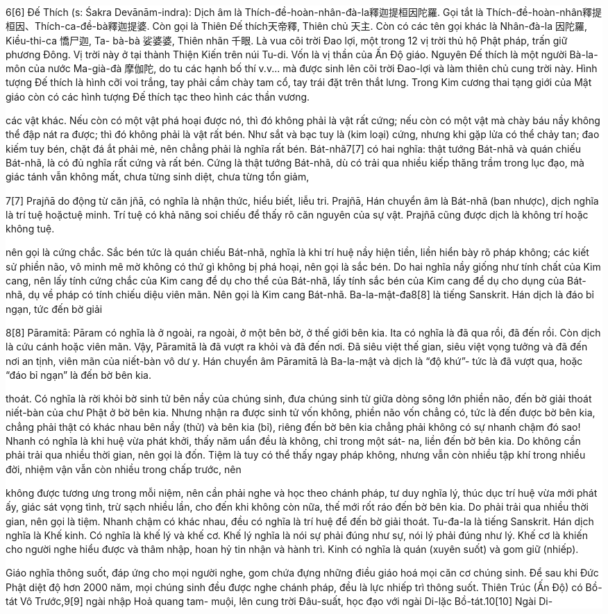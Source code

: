 6[6] Đế Thích (s: Śakra Devānām-indra): Dịch âm là Thích-đề-hoàn-nhân-đà-la釋迦提桓因陀羅. Gọi tắt là Thích-đề-hoàn-nhân釋提桓因、Thích-ca-đề-bà釋迦提婆. Còn gọi là Thiên Đế thích天帝釋, Thiên chủ 天主. Còn có các tên gọi khác là Nhân-đà-la 因陀羅, Kiều-thi-ca 憍尸迦, Ta- bà-bà 娑婆婆, Thiên nhãn 千眼. Là vua cõi trời Đao lợi, một trong 12 vị trời thủ hộ Phật pháp, trấn giữ phương Đông. Vị trời này ở tại thành Thiện Kiến trên núi Tu-di. Vốn là vị thần của Ấn Độ giáo. Nguyên Đế thích là một người Bà-la-môn của nước Ma-già-đà 摩伽陀, do tu các hạnh bố thí v.v... mà được sinh lên cõi trời Đao-lợi và làm thiên chủ cung trời này. Hình tượng Đế thích là hình cỡi voi trắng, tay phải cầm chày tam cổ, tay trái đặt trên thắt lưng. Trong Kim cương thai tạng giới của Mật giáo còn có các hình tượng Đế thích tạc theo hình các thần vương.

các vật khác. Nếu còn có một vật phá hoại được nó, thì đó không phải là vật rất cứng; nếu còn có một vật mà chày báu nầy không thể đập nát ra được; thì đó không phải là vật rất bén. Như sắt và bạc tuy là (kim loại) cứng, nhưng khi gặp lửa có thể chảy tan; đao kiếm tuy bén, chặt đá ắt phải mẻ, nên chẳng phải là nghĩa rất bén.
Bát-nhã7[7] có hai nghĩa: thật tướng Bát-nhã và quán chiếu Bát-nhã, là có đủ nghĩa rất cứng và rất bén. Cứng là thật tướng Bát-nhã, dù có trải qua nhiều kiếp thăng trầm trong lục đạo, mà giác tánh vẫn không mất, chưa từng sinh diệt, chưa từng tổn giảm,


7[7] Prajñā do động từ căn jñā, có nghĩa là nhận thức, hiểu biết, liễu tri. Prajñā, Hán chuyển âm là Bát-nhã (ban nhược), dịch nghĩa là trí tuệ hoặctuệ minh. Trí tuệ có khả năng soi chiếu để thấy rõ căn nguyên của sự vật. Prajñā cũng được dịch là không trí hoặc không tuệ.

nên gọi là cứng chắc. Sắc bén tức là quán chiếu Bát-nhã, nghĩa là khi trí huệ nầy hiện tiền, liền hiển bày rõ pháp không; các kiết sử phiền não, vô minh mê mờ không có thứ gì không bị phá hoại, nên gọi là sắc bén. Do hai nghĩa nầy giống như tính chất của Kim cang, nên lấy tính cứng chắc của Kim cang để dụ cho thể của Bát-nhã, lấy tính sắc bén của Kim cang để dụ cho dụng của Bát-nhã, dụ về pháp có tính chiếu diệu viên mãn. Nên gọi là Kim cang Bát-nhã.
Ba-la-mật-đa8[8] là tiếng Sanskrit. Hán dịch là đáo bỉ ngạn, tức đến bờ giải

8[8] Pāramitā: Pāram có nghĩa là ở ngoài, ra ngoài, ở một bên bờ, ở thế giới bên kia. Ita có nghĩa là đã qua rồi, đã đến rồi. Còn dịch là cứu cánh hoặc viên mãn. Vậy, Pāramitā là đã vượt ra khỏi và đã đến nơi. Đã siêu việt thế gian, siêu việt vọng tưởng và đã đến nơi an tịnh, viên mãn của niết-bàn vô dư y. Hán chuyển âm Pāramitā là Ba-la-mật và dịch là “độ khứ”- tức là đã vượt qua, hoặc “đáo bỉ ngạn” là đến bờ bên kia.

thoát. Có nghĩa là rời khỏi bờ sinh tử bên nầy của chúng sinh, đưa chúng sinh từ giữa dòng sông lớn phiền não, đến bờ giải thoát niết-bàn của chư Phật ở bờ bên kia. Nhưng nhận ra được sinh tử vốn không, phiền não vốn chẳng có, tức là đến được bờ bên kia, chẳng phải thật có khác nhau bên nầy (thử) và bên kia (bỉ), riêng đến bờ bên kia chẳng phải không có sự nhanh chậm đó sao! Nhanh có nghĩa là khi huệ vừa phát khởi, thấy năm uẩn đều là không, chỉ trong một sát- na, liền đến bờ bên kia. Do không cần phải trải qua nhiều thời gian, nên gọi là đốn. Tiệm là tuy có thể thấy ngay pháp không, nhưng vẫn còn nhiều tập khí trong nhiều đời, nhiệm vận vẫn còn  nhiều  trong  chấp  trước,  nên

không được tương ưng trong mỗi niệm, nên cần phải nghe và học theo chánh pháp, tư duy nghĩa lý, thúc dục trí huệ vừa mới phát ấy, giác sát vọng tình, trừ sạch nhiều lần, cho đến khi không còn nữa, thế mới rốt ráo đến bờ bên kia. Do phải trải qua nhiều thời gian, nên gọi là tiệm. Nhanh chậm có khác nhau, đều có nghĩa là trí huệ để đến bờ giải thoát.
Tu-đa-la là tiếng Sanskrit. Hán dịch nghĩa là Khế kinh. Có nghĩa là khế lý và khế cơ. Khế lý nghĩa là nói sự phải đúng như sự, nói lý phải đúng như lý. Khế cơ là khiến cho người nghe hiểu được và thâm nhập, hoan hỷ tin nhận và hành trì. Kinh có nghĩa là quán (xuyên  suốt)  và  gom  giữ  (nhiếp).

Giáo nghĩa thông suốt, đáp ứng cho mọi người nghe, gom chứa đựng những điều giáo hoá mọi căn cơ chúng sinh. Để sau khi Đức Phật diệt độ hơn 2000 năm, mọi chúng sinh đều được nghe chánh pháp, đều là lực nhiếp trì thông suốt.
Thiên Trúc (Ấn Độ) có Bồ-tát Vô Trước,9[9] ngài nhập Hoả quang tam- muội, lên cung trời Đâu-suất, học đạo với ngài Di-lặc Bồ-tát.10[10] Ngài Di-
